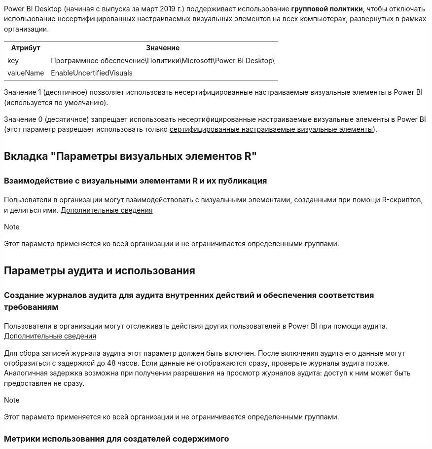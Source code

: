 
Power BI Desktop (начиная с выпуска за март 2019 г.) поддерживает использование **групповой политики**, чтобы отключать использование несертифицированных настраиваемых визуальных элементов на всех компьютерах, развернутых в рамках организации.

<table>
<tr><th>Атрибут</th><th>Значение</th>
</tr>
<td>key</td>
    <td>Программное обеспечение\Политики\Microsoft\Power BI Desktop\</td>
<tr>
<td>valueName</td>
<td>EnableUncertifiedVisuals</td>
</tr>
</table>

Значение 1 (десятичное) позволяет использовать несертифицированные настраиваемые визуальные элементы в Power BI (используется по умолчанию).

Значение 0 (десятичное) запрещает использовать несертифицированные настраиваемые визуальные элементы в Power BI (этот параметр разрешает использовать только [сертифицированные настраиваемые визуальные элементы](https://go.microsoft.com/fwlink/?linkid=2002010)).

## <a name="r-visuals-settings"></a>Вкладка "Параметры визуальных элементов R"

### <a name="interact-with-and-share-r-visuals"></a>Взаимодействие с визуальными элементами R и их публикация

Пользователи в организации могут взаимодействовать с визуальными элементами, созданными при помощи R-скриптов, и делиться ими. [Дополнительные сведения](visuals/service-r-visuals.md)

> [!NOTE]
> Этот параметр применяется ко всей организации и не ограничивается определенными группами.

## <a name="audit-and-usage-settings"></a>Параметры аудита и использования

### <a name="create-audit-logs-for-internal-activity-auditing-and-compliance"></a>Создание журналов аудита для аудита внутренних действий и обеспечения соответствия требованиям

Пользователи в организации могут отслеживать действия других пользователей в Power BI при помощи аудита. [Дополнительные сведения](service-admin-auditing.md)

Для сбора записей журнала аудита этот параметр должен быть включен. После включения аудита его данные могут отобразиться с задержкой до 48 часов. Если данные не отображаются сразу, проверьте журналы аудита позже. Аналогичная задержка возможна при получении разрешения на просмотр журналов аудита: доступ к ним может быть предоставлен не сразу.

> [!NOTE]
> Этот параметр применяется ко всей организации и не ограничивается определенными группами.

### <a name="usage-metrics-for-content-creators"></a>Метрики использования для создателей содержимого
